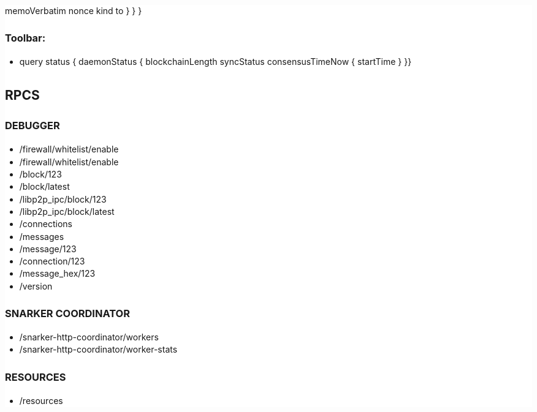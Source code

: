   memoVerbatim
  nonce
  kind
  to
  }
  }
  }

### Toolbar:
* query status {
daemonStatus {
blockchainLength
syncStatus
consensusTimeNow {
startTime
}
}}


## RPCS

### DEBUGGER
- /firewall/whitelist/enable
- /firewall/whitelist/enable
- /block/123
- /block/latest
- /libp2p_ipc/block/123
- /libp2p_ipc/block/latest
- /connections
- /messages
- /message/123
- /connection/123
- /message_hex/123
- /version
### SNARKER COORDINATOR
- /snarker-http-coordinator/workers
- /snarker-http-coordinator/worker-stats
### RESOURCES
- /resources


